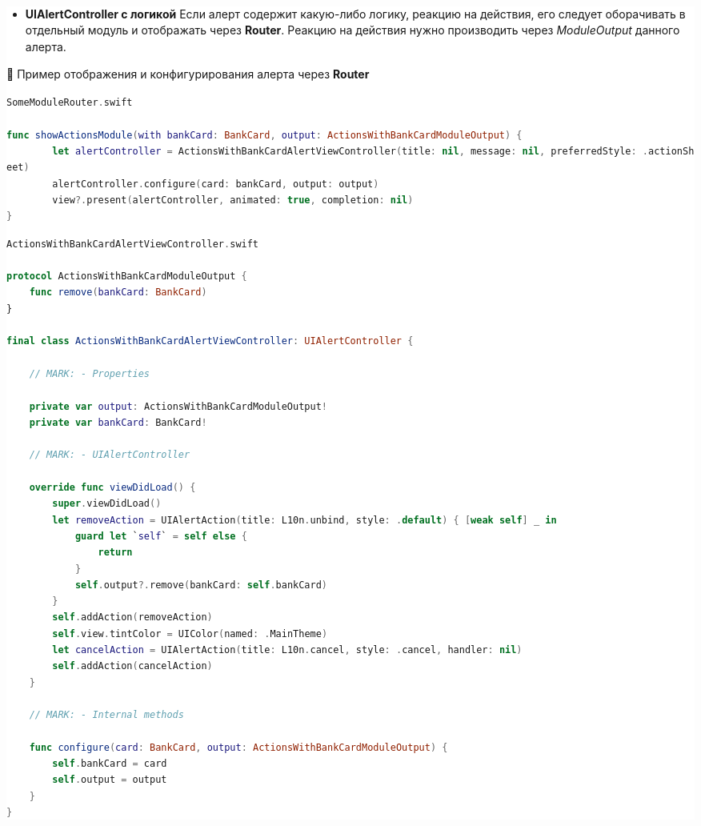 * **UIAlertController с логикой**
Если алерт содержит какую-либо логику, реакцию на действия, его следует оборачивать в отдельный модуль и отображать через **Router**. Реакцию на действия нужно производить через *ModuleOutput* данного алерта.


Пример отображения и конфигурирования алерта через **Router**
```swift
SomeModuleRouter.swift

func showActionsModule(with bankCard: BankCard, output: ActionsWithBankCardModuleOutput) {
        let alertController = ActionsWithBankCardAlertViewController(title: nil, message: nil, preferredStyle: .actionSheet)
        alertController.configure(card: bankCard, output: output)
        view?.present(alertController, animated: true, completion: nil)
}
```

```swift
ActionsWithBankCardAlertViewController.swift

protocol ActionsWithBankCardModuleOutput {
    func remove(bankCard: BankCard)
}

final class ActionsWithBankCardAlertViewController: UIAlertController {

    // MARK: - Properties

    private var output: ActionsWithBankCardModuleOutput!
    private var bankCard: BankCard!

    // MARK: - UIAlertController

    override func viewDidLoad() {
        super.viewDidLoad()
        let removeAction = UIAlertAction(title: L10n.unbind, style: .default) { [weak self] _ in
            guard let `self` = self else {
                return
            }
            self.output?.remove(bankCard: self.bankCard)
        }
        self.addAction(removeAction)
        self.view.tintColor = UIColor(named: .MainTheme)
        let cancelAction = UIAlertAction(title: L10n.cancel, style: .cancel, handler: nil)
        self.addAction(cancelAction)
    }

    // MARK: - Internal methods

    func configure(card: BankCard, output: ActionsWithBankCardModuleOutput) {
        self.bankCard = card
        self.output = output
    }
}
```
